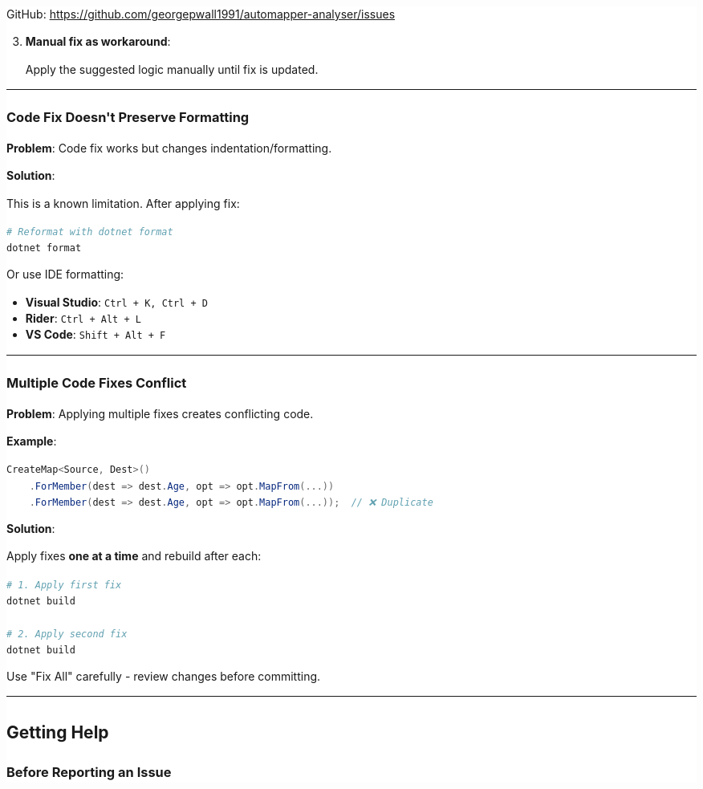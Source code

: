    GitHub: https://github.com/georgepwall1991/automapper-analyser/issues

3. **Manual fix as workaround**:

   Apply the suggested logic manually until fix is updated.

---

### Code Fix Doesn't Preserve Formatting

**Problem**: Code fix works but changes indentation/formatting.

**Solution**:

This is a known limitation. After applying fix:

```bash
# Reformat with dotnet format
dotnet format
```

Or use IDE formatting:
- **Visual Studio**: `Ctrl + K, Ctrl + D`
- **Rider**: `Ctrl + Alt + L`
- **VS Code**: `Shift + Alt + F`

---

### Multiple Code Fixes Conflict

**Problem**: Applying multiple fixes creates conflicting code.

**Example**:
```csharp
CreateMap<Source, Dest>()
    .ForMember(dest => dest.Age, opt => opt.MapFrom(...))
    .ForMember(dest => dest.Age, opt => opt.MapFrom(...));  // ❌ Duplicate
```

**Solution**:

Apply fixes **one at a time** and rebuild after each:

```bash
# 1. Apply first fix
dotnet build

# 2. Apply second fix
dotnet build
```

Use "Fix All" carefully - review changes before committing.

---

## Getting Help

### Before Reporting an Issue
